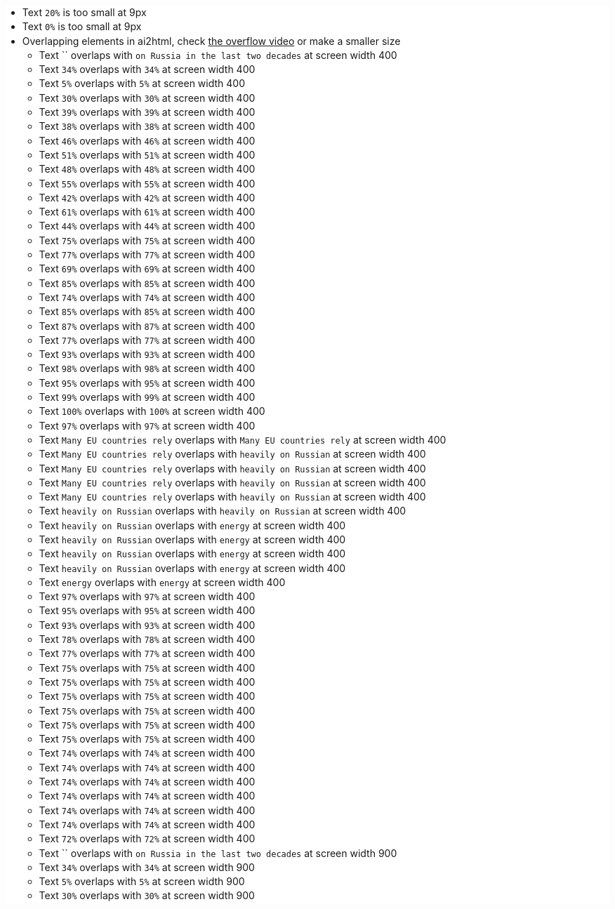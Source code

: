    * Text `20%` is too small at 9px
   * Text `0%` is too small at 9px
* Overlapping elements in ai2html, check [the overflow video](https://www.youtube.com/watch?v=6vHsnjTp3_w) or make a smaller size
   * Text `` overlaps with `on Russia in the last two decades` at screen width 400
   * Text `34%` overlaps with `34%` at screen width 400
   * Text `5%` overlaps with `5%` at screen width 400
   * Text `30%` overlaps with `30%` at screen width 400
   * Text `39%` overlaps with `39%` at screen width 400
   * Text `38%` overlaps with `38%` at screen width 400
   * Text `46%` overlaps with `46%` at screen width 400
   * Text `51%` overlaps with `51%` at screen width 400
   * Text `48%` overlaps with `48%` at screen width 400
   * Text `55%` overlaps with `55%` at screen width 400
   * Text `42%` overlaps with `42%` at screen width 400
   * Text `61%` overlaps with `61%` at screen width 400
   * Text `44%` overlaps with `44%` at screen width 400
   * Text `75%` overlaps with `75%` at screen width 400
   * Text `77%` overlaps with `77%` at screen width 400
   * Text `69%` overlaps with `69%` at screen width 400
   * Text `85%` overlaps with `85%` at screen width 400
   * Text `74%` overlaps with `74%` at screen width 400
   * Text `85%` overlaps with `85%` at screen width 400
   * Text `87%` overlaps with `87%` at screen width 400
   * Text `77%` overlaps with `77%` at screen width 400
   * Text `93%` overlaps with `93%` at screen width 400
   * Text `98%` overlaps with `98%` at screen width 400
   * Text `95%` overlaps with `95%` at screen width 400
   * Text `99%` overlaps with `99%` at screen width 400
   * Text `100%` overlaps with `100%` at screen width 400
   * Text `97%` overlaps with `97%` at screen width 400
   * Text `Many EU countries rely` overlaps with `Many EU countries rely` at screen width 400
   * Text `Many EU countries rely` overlaps with `heavily on Russian` at screen width 400
   * Text `Many EU countries rely` overlaps with `heavily on Russian` at screen width 400
   * Text `Many EU countries rely` overlaps with `heavily on Russian` at screen width 400
   * Text `Many EU countries rely` overlaps with `heavily on Russian` at screen width 400
   * Text `heavily on Russian` overlaps with `heavily on Russian` at screen width 400
   * Text `heavily on Russian` overlaps with `energy` at screen width 400
   * Text `heavily on Russian` overlaps with `energy` at screen width 400
   * Text `heavily on Russian` overlaps with `energy` at screen width 400
   * Text `heavily on Russian` overlaps with `energy` at screen width 400
   * Text `energy` overlaps with `energy` at screen width 400
   * Text `97%` overlaps with `97%` at screen width 400
   * Text `95%` overlaps with `95%` at screen width 400
   * Text `93%` overlaps with `93%` at screen width 400
   * Text `78%` overlaps with `78%` at screen width 400
   * Text `77%` overlaps with `77%` at screen width 400
   * Text `75%` overlaps with `75%` at screen width 400
   * Text `75%` overlaps with `75%` at screen width 400
   * Text `75%` overlaps with `75%` at screen width 400
   * Text `75%` overlaps with `75%` at screen width 400
   * Text `75%` overlaps with `75%` at screen width 400
   * Text `75%` overlaps with `75%` at screen width 400
   * Text `74%` overlaps with `74%` at screen width 400
   * Text `74%` overlaps with `74%` at screen width 400
   * Text `74%` overlaps with `74%` at screen width 400
   * Text `74%` overlaps with `74%` at screen width 400
   * Text `74%` overlaps with `74%` at screen width 400
   * Text `74%` overlaps with `74%` at screen width 400
   * Text `72%` overlaps with `72%` at screen width 400
   * Text `` overlaps with `on Russia in the last two decades` at screen width 900
   * Text `34%` overlaps with `34%` at screen width 900
   * Text `5%` overlaps with `5%` at screen width 900
   * Text `30%` overlaps with `30%` at screen width 900